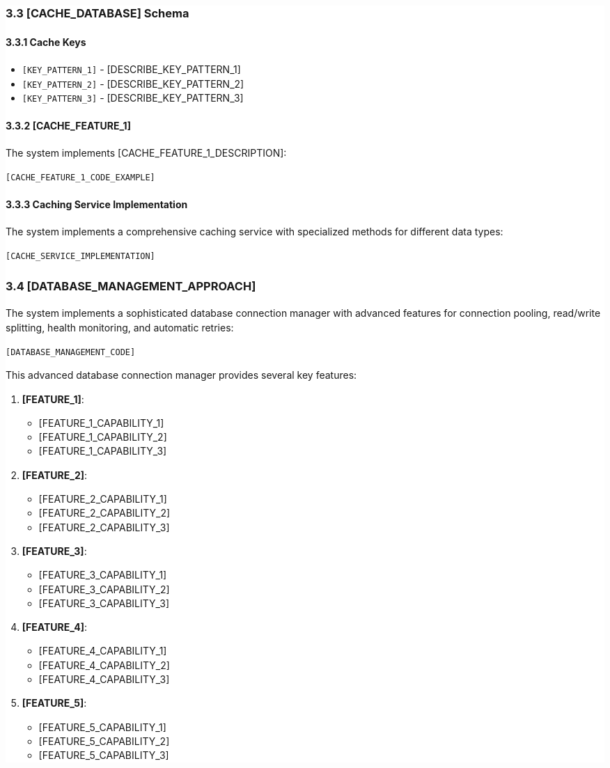 ### 3.3 [CACHE_DATABASE] Schema

#### 3.3.1 Cache Keys
- `[KEY_PATTERN_1]` - [DESCRIBE_KEY_PATTERN_1]
- `[KEY_PATTERN_2]` - [DESCRIBE_KEY_PATTERN_2]
- `[KEY_PATTERN_3]` - [DESCRIBE_KEY_PATTERN_3]

#### 3.3.2 [CACHE_FEATURE_1]
The system implements [CACHE_FEATURE_1_DESCRIPTION]:

```python
[CACHE_FEATURE_1_CODE_EXAMPLE]
```

#### 3.3.3 Caching Service Implementation
The system implements a comprehensive caching service with specialized methods for different data types:

```python
[CACHE_SERVICE_IMPLEMENTATION]
```

### 3.4 [DATABASE_MANAGEMENT_APPROACH]

The system implements a sophisticated database connection manager with advanced features for connection pooling, read/write splitting, health monitoring, and automatic retries:

```python
[DATABASE_MANAGEMENT_CODE]
```

This advanced database connection manager provides several key features:

1. **[FEATURE_1]**:
   - [FEATURE_1_CAPABILITY_1]
   - [FEATURE_1_CAPABILITY_2]
   - [FEATURE_1_CAPABILITY_3]

2. **[FEATURE_2]**:
   - [FEATURE_2_CAPABILITY_1]
   - [FEATURE_2_CAPABILITY_2]
   - [FEATURE_2_CAPABILITY_3]

3. **[FEATURE_3]**:
   - [FEATURE_3_CAPABILITY_1]
   - [FEATURE_3_CAPABILITY_2]
   - [FEATURE_3_CAPABILITY_3]

4. **[FEATURE_4]**:
   - [FEATURE_4_CAPABILITY_1]
   - [FEATURE_4_CAPABILITY_2]
   - [FEATURE_4_CAPABILITY_3]

5. **[FEATURE_5]**:
   - [FEATURE_5_CAPABILITY_1]
   - [FEATURE_5_CAPABILITY_2]
   - [FEATURE_5_CAPABILITY_3]
